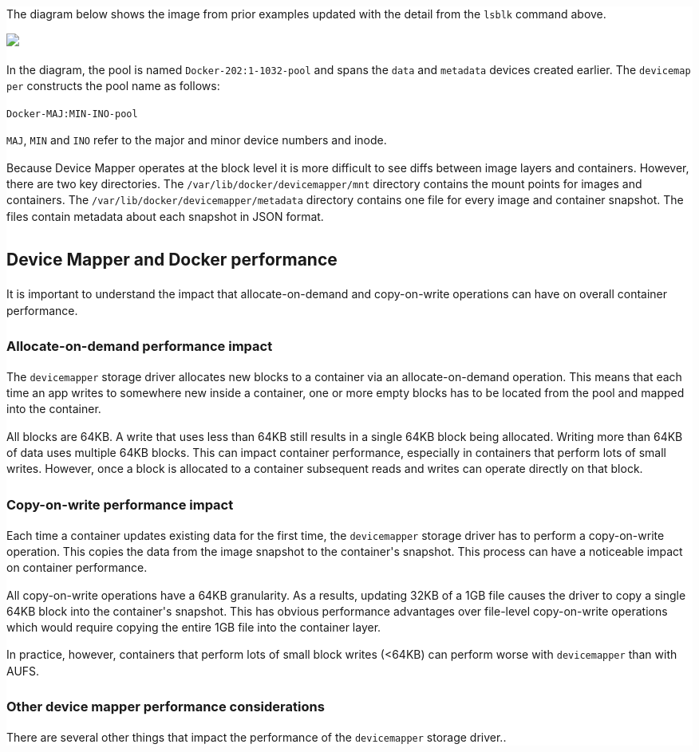 The diagram below shows the image from prior examples updated with the detail from the `lsblk` command above.

![](http://farm1.staticflickr.com/703/22116692899_0471e5e160_b.jpg)

In the diagram, the pool is named `Docker-202:1-1032-pool` and spans the `data` and `metadata` devices created earlier. The `devicemapper` constructs the pool name as follows:

```
Docker-MAJ:MIN-INO-pool
```

`MAJ`, `MIN` and `INO` refer to the major and minor device numbers and inode.

Because Device Mapper operates at the block level it is more difficult to see
diffs between image layers and containers. However, there are two key
directories. The `/var/lib/docker/devicemapper/mnt` directory contains the mount
points for images and containers. The `/var/lib/docker/devicemapper/metadata`
directory contains one file for every image and container snapshot. The files
contain metadata about each snapshot in JSON format.

## Device Mapper and Docker performance

It is important to understand the impact that allocate-on-demand and copy-on-write operations can have on overall container performance.

### Allocate-on-demand performance impact

The `devicemapper` storage driver allocates new blocks to a container via an allocate-on-demand operation. This means that each time an app writes to somewhere new inside a container, one or more empty blocks has to be located from the pool and mapped into the container.

All blocks are 64KB. A write that uses less than 64KB still results in a single 64KB block being allocated. Writing more than 64KB of data uses multiple 64KB blocks. This can impact container performance, especially in containers that perform lots of small writes. However, once a block is allocated to a container subsequent reads and writes can operate directly on that block.

### Copy-on-write performance impact

Each time a container updates existing data for the first time, the `devicemapper` storage driver has to perform a copy-on-write operation. This copies the data from the image snapshot to the container's snapshot. This process can have a noticeable impact on container performance.

All copy-on-write operations have a 64KB granularity. As a results, updating 32KB of a 1GB file causes the driver to copy a single 64KB block into the container's snapshot. This has obvious performance advantages over file-level copy-on-write operations which would require copying the entire 1GB file into the container layer.

In practice, however, containers that perform lots of small block writes (<64KB) can perform worse with `devicemapper` than with AUFS.

### Other device mapper performance considerations

There are several other things that impact the performance of the `devicemapper` storage driver..

